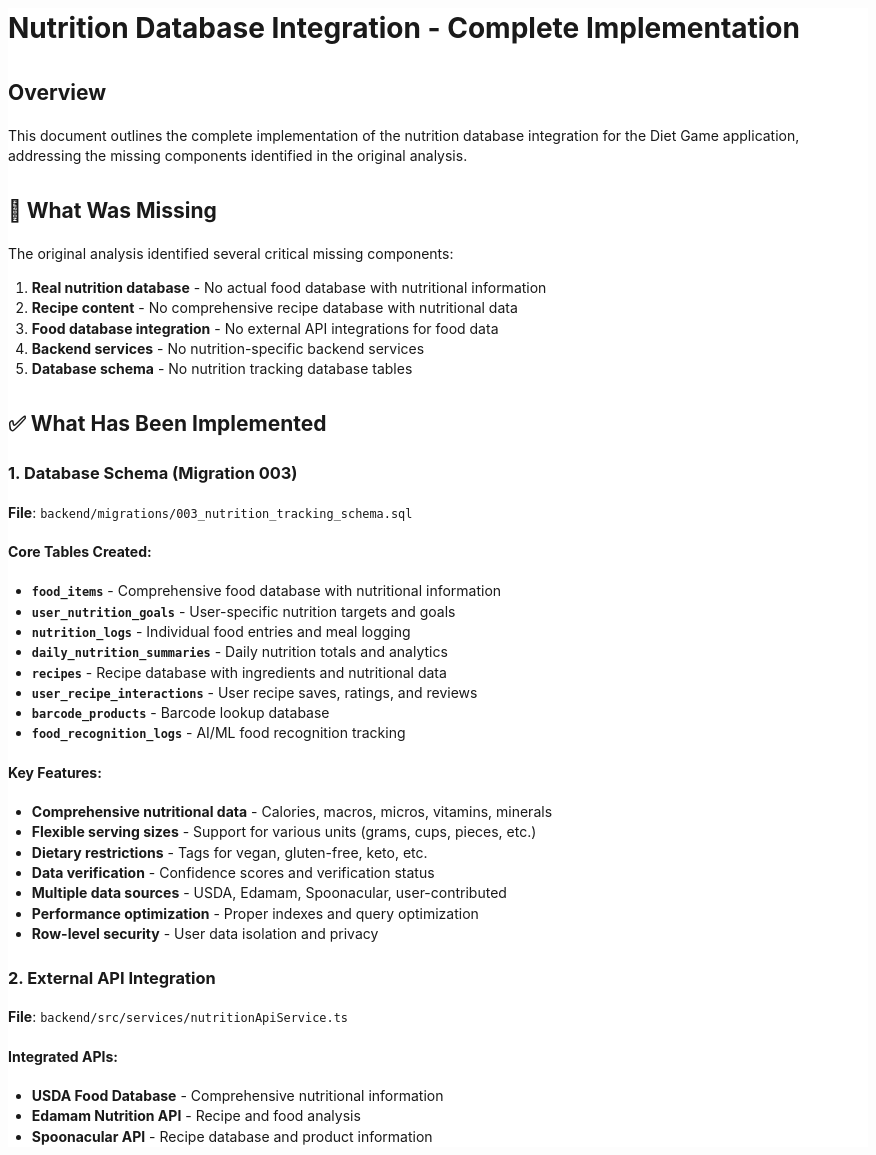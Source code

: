 # Nutrition Database Integration - Complete Implementation

## Overview

This document outlines the complete implementation of the nutrition database integration for the Diet Game application, addressing the missing components identified in the original analysis.

## 🎯 What Was Missing

The original analysis identified several critical missing components:

1. **Real nutrition database** - No actual food database with nutritional information
2. **Recipe content** - No comprehensive recipe database with nutritional data
3. **Food database integration** - No external API integrations for food data
4. **Backend services** - No nutrition-specific backend services
5. **Database schema** - No nutrition tracking database tables

## ✅ What Has Been Implemented

### 1. Database Schema (Migration 003)

**File**: `backend/migrations/003_nutrition_tracking_schema.sql`

#### Core Tables Created:
- **`food_items`** - Comprehensive food database with nutritional information
- **`user_nutrition_goals`** - User-specific nutrition targets and goals
- **`nutrition_logs`** - Individual food entries and meal logging
- **`daily_nutrition_summaries`** - Daily nutrition totals and analytics
- **`recipes`** - Recipe database with ingredients and nutritional data
- **`user_recipe_interactions`** - User recipe saves, ratings, and reviews
- **`barcode_products`** - Barcode lookup database
- **`food_recognition_logs`** - AI/ML food recognition tracking

#### Key Features:
- **Comprehensive nutritional data** - Calories, macros, micros, vitamins, minerals
- **Flexible serving sizes** - Support for various units (grams, cups, pieces, etc.)
- **Dietary restrictions** - Tags for vegan, gluten-free, keto, etc.
- **Data verification** - Confidence scores and verification status
- **Multiple data sources** - USDA, Edamam, Spoonacular, user-contributed
- **Performance optimization** - Proper indexes and query optimization
- **Row-level security** - User data isolation and privacy

### 2. External API Integration

**File**: `backend/src/services/nutritionApiService.ts`

#### Integrated APIs:
- **USDA Food Database** - Comprehensive nutritional information
- **Edamam Nutrition API** - Recipe and food analysis
- **Spoonacular API** - Recipe database and product information
